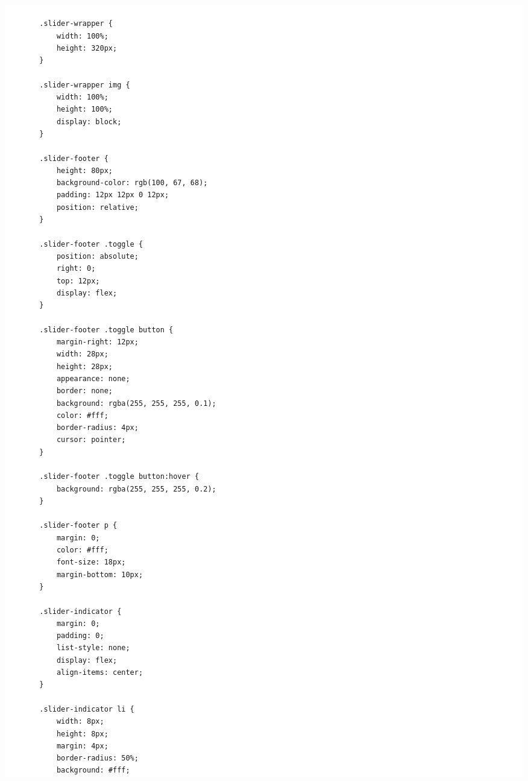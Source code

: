 ```html

        .slider-wrapper {
            width: 100%;
            height: 320px;
        }

        .slider-wrapper img {
            width: 100%;
            height: 100%;
            display: block;
        }

        .slider-footer {
            height: 80px;
            background-color: rgb(100, 67, 68);
            padding: 12px 12px 0 12px;
            position: relative;
        }

        .slider-footer .toggle {
            position: absolute;
            right: 0;
            top: 12px;
            display: flex;
        }

        .slider-footer .toggle button {
            margin-right: 12px;
            width: 28px;
            height: 28px;
            appearance: none;
            border: none;
            background: rgba(255, 255, 255, 0.1);
            color: #fff;
            border-radius: 4px;
            cursor: pointer;
        }

        .slider-footer .toggle button:hover {
            background: rgba(255, 255, 255, 0.2);
        }

        .slider-footer p {
            margin: 0;
            color: #fff;
            font-size: 18px;
            margin-bottom: 10px;
        }

        .slider-indicator {
            margin: 0;
            padding: 0;
            list-style: none;
            display: flex;
            align-items: center;
        }

        .slider-indicator li {
            width: 8px;
            height: 8px;
            margin: 4px;
            border-radius: 50%;
            background: #fff;
```